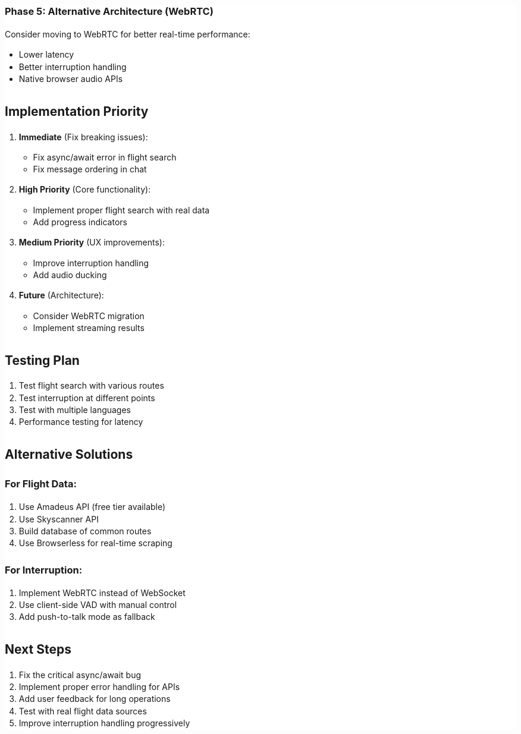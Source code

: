 ### Phase 5: Alternative Architecture (WebRTC)

Consider moving to WebRTC for better real-time performance:
- Lower latency
- Better interruption handling
- Native browser audio APIs

## Implementation Priority

1. **Immediate** (Fix breaking issues):
   - Fix async/await error in flight search
   - Fix message ordering in chat

2. **High Priority** (Core functionality):
   - Implement proper flight search with real data
   - Add progress indicators

3. **Medium Priority** (UX improvements):
   - Improve interruption handling
   - Add audio ducking

4. **Future** (Architecture):
   - Consider WebRTC migration
   - Implement streaming results

## Testing Plan

1. Test flight search with various routes
2. Test interruption at different points
3. Test with multiple languages
4. Performance testing for latency

## Alternative Solutions

### For Flight Data:
1. Use Amadeus API (free tier available)
2. Use Skyscanner API
3. Build database of common routes
4. Use Browserless for real-time scraping

### For Interruption:
1. Implement WebRTC instead of WebSocket
2. Use client-side VAD with manual control
3. Add push-to-talk mode as fallback

## Next Steps

1. Fix the critical async/await bug
2. Implement proper error handling for APIs
3. Add user feedback for long operations
4. Test with real flight data sources
5. Improve interruption handling progressively
